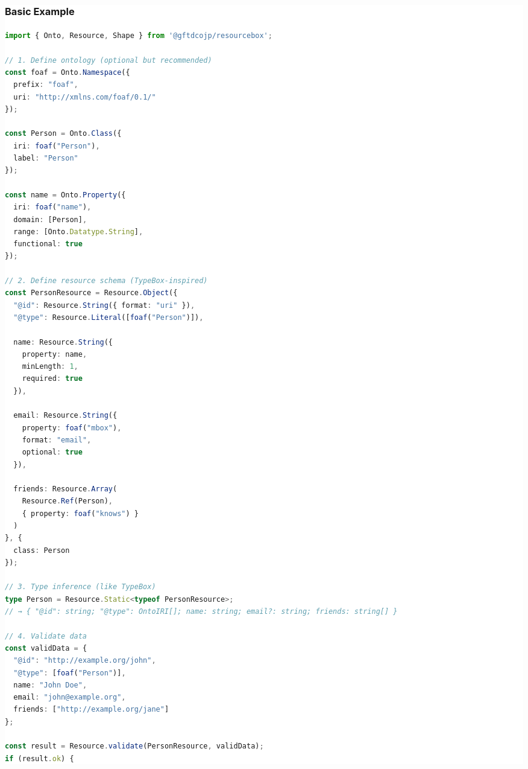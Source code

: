 ### Basic Example

```typescript
import { Onto, Resource, Shape } from '@gftdcojp/resourcebox';

// 1. Define ontology (optional but recommended)
const foaf = Onto.Namespace({
  prefix: "foaf",
  uri: "http://xmlns.com/foaf/0.1/"
});

const Person = Onto.Class({
  iri: foaf("Person"),
  label: "Person"
});

const name = Onto.Property({
  iri: foaf("name"),
  domain: [Person],
  range: [Onto.Datatype.String],
  functional: true
});

// 2. Define resource schema (TypeBox-inspired)
const PersonResource = Resource.Object({
  "@id": Resource.String({ format: "uri" }),
  "@type": Resource.Literal([foaf("Person")]),
  
  name: Resource.String({
    property: name,
    minLength: 1,
    required: true
  }),
  
  email: Resource.String({
    property: foaf("mbox"),
    format: "email",
    optional: true
  }),
  
  friends: Resource.Array(
    Resource.Ref(Person),
    { property: foaf("knows") }
  )
}, {
  class: Person
});

// 3. Type inference (like TypeBox)
type Person = Resource.Static<typeof PersonResource>;
// → { "@id": string; "@type": OntoIRI[]; name: string; email?: string; friends: string[] }

// 4. Validate data
const validData = {
  "@id": "http://example.org/john",
  "@type": [foaf("Person")],
  name: "John Doe",
  email: "john@example.org",
  friends: ["http://example.org/jane"]
};

const result = Resource.validate(PersonResource, validData);
if (result.ok) {
```